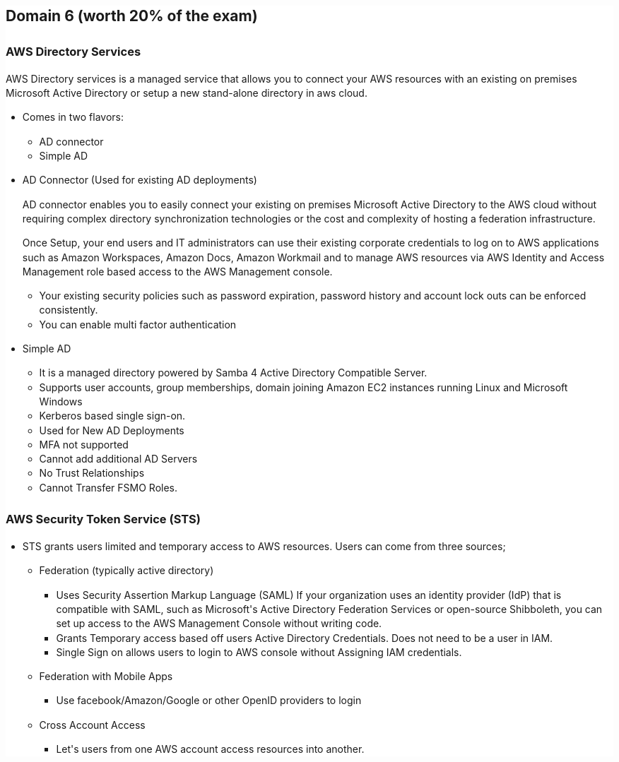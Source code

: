 ## Domain 6 (worth 20% of the exam)

### AWS Directory Services

AWS Directory services is a managed service that allows you to connect your AWS resources with an existing on premises Microsoft Active Directory or setup a new stand-alone directory in aws cloud.

* Comes in two flavors:
  * AD connector
  * Simple AD  

* AD Connector (Used for existing AD deployments)
 
  AD connector enables you to easily connect your existing on premises Microsoft Active Directory to the AWS cloud without requiring complex directory synchronization technologies or the cost and complexity of hosting a federation infrastructure.

	Once Setup, your end users and IT administrators can use their existing corporate credentials to log on to AWS applications such as Amazon Workspaces, Amazon Docs, Amazon Workmail and to manage AWS resources via AWS Identity and Access Management role based access to the AWS Management console.

  * Your existing security policies such as password expiration, password history and account lock outs can be enforced consistently.
  * You can enable multi factor authentication

* Simple AD
  * It is a managed directory powered by Samba 4 Active Directory Compatible Server.
  * Supports user accounts, group memberships, domain joining Amazon EC2 instances running Linux and Microsoft Windows
  * Kerberos based single sign-on.
  * Used for New AD Deployments
  * MFA not supported
  * Cannot add additional AD Servers
  * No Trust Relationships
  * Cannot Transfer FSMO Roles.

### AWS Security Token Service (STS)	


* STS grants users limited and temporary access to AWS resources. Users can come from three sources;
  * Federation (typically active directory)
    * Uses Security Assertion Markup Language (SAML)
   			If your organization uses an identity provider (IdP) that is compatible with SAML, such as Microsoft's Active Directory Federation Services or open-source Shibboleth, you can set up access to the AWS Management Console without writing code.
    * Grants Temporary access based off users Active Directory Credentials. Does not need to be a user in IAM.
    * Single Sign on allows users to login to AWS console without Assigning IAM credentials.

  * Federation with Mobile Apps
    - Use facebook/Amazon/Google or other OpenID providers to login
  
  * Cross Account Access
    - Let's users from one AWS account access resources into another.
